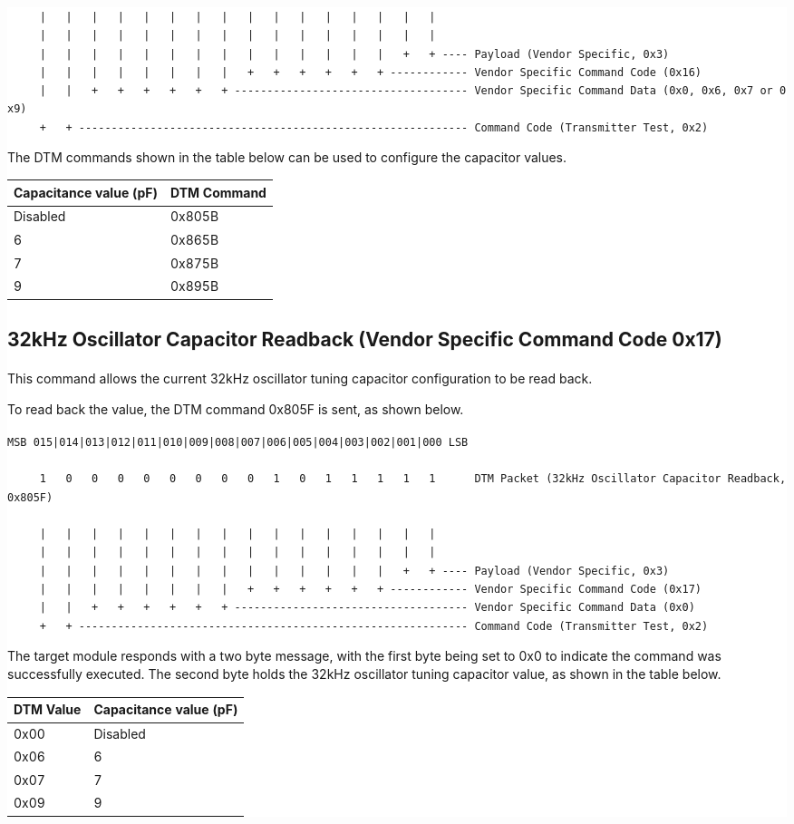          |   |   |   |   |   |   |   |   |   |   |   |   |   |   |   |
         |   |   |   |   |   |   |   |   |   |   |   |   |   |   |   |
         |   |   |   |   |   |   |   |   |   |   |   |   |   |   +   + ---- Payload (Vendor Specific, 0x3)
         |   |   |   |   |   |   |   |   +   +   +   +   +   + ------------ Vendor Specific Command Code (0x16)
         |   |   +   +   +   +   +   + ------------------------------------ Vendor Specific Command Data (0x0, 0x6, 0x7 or 0x9)
         +   + ------------------------------------------------------------ Command Code (Transmitter Test, 0x2)

The DTM commands shown in the table below can be used to configure the capacitor values.

| Capacitance value (pF) | DTM Command |
|------------------------|-------------|
|        Disabled        |   0x805B    |
|           6            |   0x865B    |
|           7            |   0x875B    |
|           9            |   0x895B    |

## 32kHz Oscillator Capacitor Readback (Vendor Specific Command Code 0x17)

This command allows the current 32kHz oscillator tuning capacitor configuration to be read back.

To read back the value, the DTM command 0x805F is sent, as shown below.

    MSB 015|014|013|012|011|010|009|008|007|006|005|004|003|002|001|000 LSB

         1   0   0   0   0   0   0   0   0   1   0   1   1   1   1   1      DTM Packet (32kHz Oscillator Capacitor Readback, 0x805F)

         |   |   |   |   |   |   |   |   |   |   |   |   |   |   |   |
         |   |   |   |   |   |   |   |   |   |   |   |   |   |   |   |
         |   |   |   |   |   |   |   |   |   |   |   |   |   |   +   + ---- Payload (Vendor Specific, 0x3)
         |   |   |   |   |   |   |   |   +   +   +   +   +   + ------------ Vendor Specific Command Code (0x17)
         |   |   +   +   +   +   +   + ------------------------------------ Vendor Specific Command Data (0x0)
         +   + ------------------------------------------------------------ Command Code (Transmitter Test, 0x2)

The target module responds with a two byte message, with the first byte being set to 0x0 to indicate the command was successfully executed. The second byte holds the 32kHz oscillator tuning capacitor value, as shown in the table below.

| DTM Value | Capacitance value (pF) |
|-----------|------------------------|
|   0x00    |        Disabled        |
|   0x06    |           6            |
|   0x07    |           7            |
|   0x09    |           9            |
